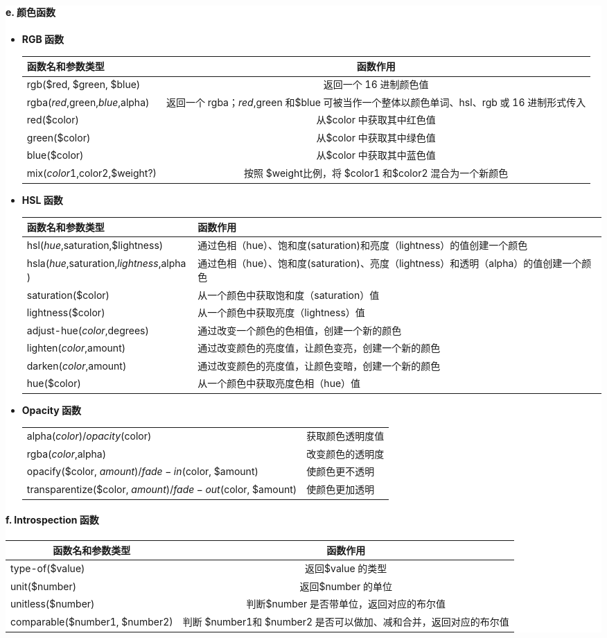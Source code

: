 #### e. 颜色函数

- **RGB 函数**

  | 函数名和参数类型               |                                          函数作用                                           |
  | ------------------------------ | :-----------------------------------------------------------------------------------------: |
  | rgb($red, $green, \$blue)      |                                   返回一个 16 进制颜色值                                    |
  | rgba($red,$green,$blue,$alpha) | 返回一个 rgba；$red,$green 和\$blue 可被当作一个整体以颜色单词、hsl、rgb 或 16 进制形式传入 |
  | red(\$color)                   |                                 从\$color 中获取其中红色值                                  |
  | green(\$color)                 |                                 从\$color 中获取其中绿色值                                  |
  | blue(\$color)                  |                                 从\$color 中获取其中蓝色值                                  |
  | mix($color1,$color2,\$weight?) |                   按照 $weight比例，将 $color1 和\$color2 混合为一个新颜色                    |

- **HSL 函数**

  | 函数名和参数类型                         | 函数作用                                                                              |
  | ---------------------------------------- | ------------------------------------------------------------------------------------- |
  | hsl($hue,$saturation,\$lightness)        | 通过色相（hue）、饱和度(saturation)和亮度（lightness）的值创建一个颜色                |
  | hsla($hue,$saturation,$lightness,$alpha) | 通过色相（hue）、饱和度(saturation)、亮度（lightness）和透明（alpha）的值创建一个颜色 |
  | saturation(\$color)                      | 从一个颜色中获取饱和度（saturation）值                                                |
  | lightness(\$color)                       | 从一个颜色中获取亮度（lightness）值                                                   |
  | adjust-hue($color,$degrees)              | 通过改变一个颜色的色相值，创建一个新的颜色                                            |
  | lighten($color,$amount)                  | 通过改变颜色的亮度值，让颜色变亮，创建一个新的颜色                                    |
  | darken($color,$amount)                   | 通过改变颜色的亮度值，让颜色变暗，创建一个新的颜色                                    |
  | hue(\$color)                             | 从一个颜色中获取亮度色相（hue）值                                                     |

- **Opacity 函数**

  |                                                             |                  |
  | ----------------------------------------------------------- | ---------------- |
  | alpha($color)/opacity($color)                               | 获取颜色透明度值 |
  | rgba($color,$alpha)                                         | 改变颜色的透明度 |
  | opacify($color, $amount) / fade-in($color, $amount)         | 使颜色更不透明   |
  | transparentize($color, $amount) / fade-out($color, $amount) | 使颜色更加透明   |

#### f. Introspection 函数

| 函数名和参数类型               |                            函数作用                             |
| ------------------------------ | :-------------------------------------------------------------: |
| type-of(\$value)               |                       返回\$value 的类型                        |
| unit(\$number)                 |                       返回\$number 的单位                       |
| unitless(\$number)             |            判断\$number 是否带单位，返回对应的布尔值            |
| comparable($number1, $number2) | 判断 $number1和 $number2 是否可以做加、减和合并，返回对应的布尔值 |
